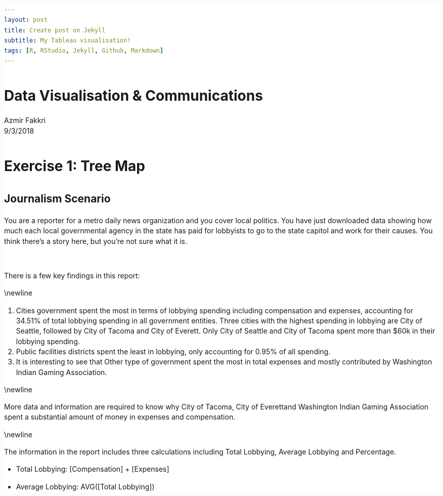 ```yaml
---
layout: post
title: Create post on Jekyll
subtitle: My Tableau visualisation!
tags: [R, RStudio, Jekyll, Github, Markdown]
---
```

# Data Visualisation & Communications
Azmir Fakkri  
9/3/2018  



# Exercise 1: Tree Map

## Journalism Scenario

You are a reporter for a metro daily news organization and you cover local politics.
You have just downloaded data showing how much each local governmental agency in the state has paid for lobbyists to go to the state capitol and work for their causes.
You think there’s a story here, but you’re not sure what it is.

<iframe src="https://public.tableau.com/views/Exercise1-LobbyingSpending/Dashboard1?:showVizHome=no&:embed=true" align = "center" width = "1000" height = "800"></iframe>

<br>

There is a few key findings in this report:

\newline

1. Cities government spent the most in terms of lobbying spending including compensation and expenses, accounting for 34.51% of total lobbying spending in all government entities. Three cities with the highest spending in lobbying are City of Seattle, followed by City of Tacoma and City of Everett. Only City of Seattle and City of Tacoma spent more than $60k in their lobbying spending.  
2. Public facilities districts spent the least in lobbying, only accounting for 0.95% of all spending.  
3. It is interesting to see that Other type of government spent the most in total expenses and mostly contributed by Washington Indian Gaming Association.  

\newline 

More data and information are required to know why City of Tacoma, City of Everettand Washington Indian Gaming Association spent a substantial amount of money in expenses and compensation.  

\newline

The information in the report includes three calculations including Total Lobbying, Average Lobbying and Percentage.  

* Total Lobbying: [Compensation] + [Expenses]  

* Average Lobbying: AVG([Total Lobbying])  
